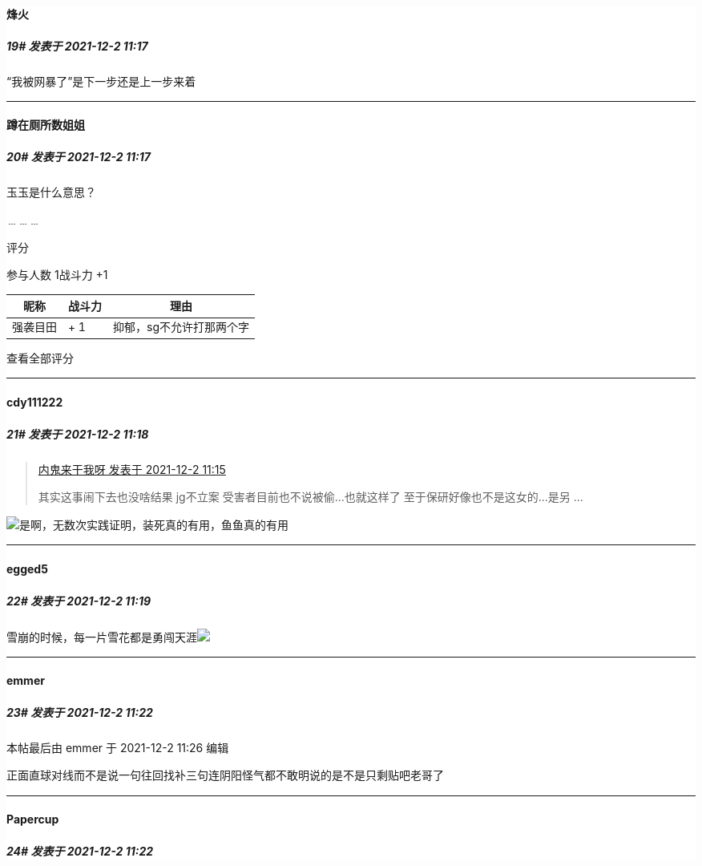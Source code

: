 ####  烽火  
##### 19#       发表于 2021-12-2 11:17

“我被网暴了”是下一步还是上一步来着

*****

####  蹲在厕所数姐姐  
##### 20#       发表于 2021-12-2 11:17

玉玉是什么意思？

﹍﹍﹍

评分

 参与人数 1战斗力 +1

|昵称|战斗力|理由|
|----|---|---|
| 强袭目田| + 1|抑郁，sg不允许打那两个字|

查看全部评分

*****

####  cdy111222  
##### 21#       发表于 2021-12-2 11:18

<blockquote><a href="httphttps://bbs.saraba1st.com/2b/forum.php?mod=redirect&amp;goto=findpost&amp;pid=53780839&amp;ptid=2040420" target="_blank">内鬼来干我呀 发表于 2021-12-2 11:15</a>

其实这事闹下去也没啥结果 jg不立案 受害者目前也不说被偷...也就这样了 至于保研好像也不是这女的...是另 ...</blockquote>
<img src="https://static.saraba1st.com/image/smiley/face2017/213.gif" referrerpolicy="no-referrer">是啊，无数次实践证明，装死真的有用，鱼鱼真的有用

*****

####  egged5  
##### 22#       发表于 2021-12-2 11:19

雪崩的时候，每一片雪花都是勇闯天涯<img src="https://static.saraba1st.com/image/smiley/face2017/053.png" referrerpolicy="no-referrer">

*****

####  emmer  
##### 23#       发表于 2021-12-2 11:22

 本帖最后由 emmer 于 2021-12-2 11:26 编辑 

正面直球对线而不是说一句往回找补三句连阴阳怪气都不敢明说的是不是只剩贴吧老哥了

*****

####  Papercup  
##### 24#       发表于 2021-12-2 11:22
